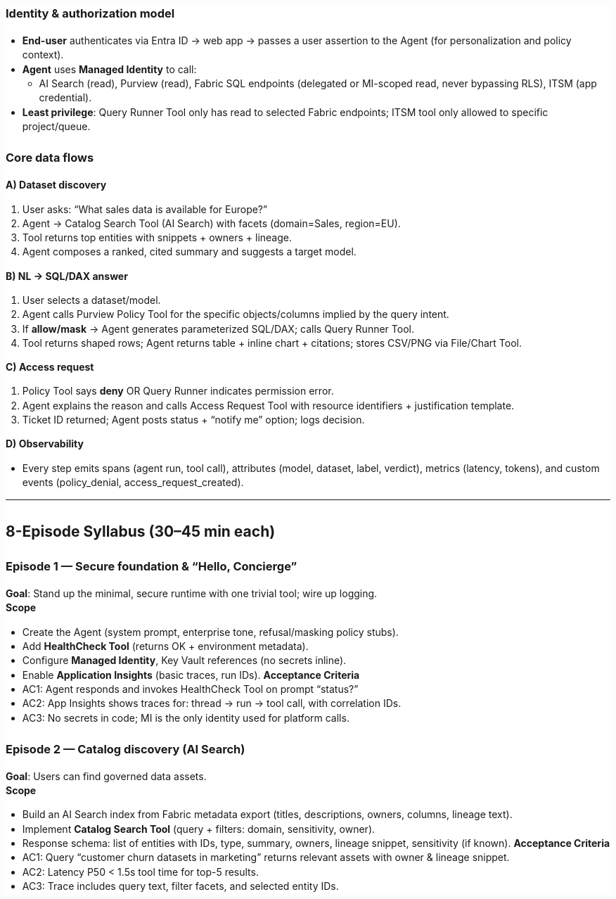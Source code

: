 ### Identity & authorization model
- **End-user** authenticates via Entra ID → web app → passes a user assertion to the Agent (for personalization and policy context).
- **Agent** uses **Managed Identity** to call:
  - AI Search (read), Purview (read), Fabric SQL endpoints (delegated or MI-scoped read, never bypassing RLS), ITSM (app credential).
- **Least privilege**: Query Runner Tool only has read to selected Fabric endpoints; ITSM tool only allowed to specific project/queue.

### Core data flows
**A) Dataset discovery**  
1. User asks: “What sales data is available for Europe?”  
2. Agent → Catalog Search Tool (AI Search) with facets (domain=Sales, region=EU).  
3. Tool returns top entities with snippets + owners + lineage.  
4. Agent composes a ranked, cited summary and suggests a target model.

**B) NL → SQL/DAX answer**  
1. User selects a dataset/model.  
2. Agent calls Purview Policy Tool for the specific objects/columns implied by the query intent.  
3. If **allow/mask** → Agent generates parameterized SQL/DAX; calls Query Runner Tool.  
4. Tool returns shaped rows; Agent returns table + inline chart + citations; stores CSV/PNG via File/Chart Tool.

**C) Access request**  
1. Policy Tool says **deny** OR Query Runner indicates permission error.  
2. Agent explains the reason and calls Access Request Tool with resource identifiers + justification template.  
3. Ticket ID returned; Agent posts status + “notify me” option; logs decision.

**D) Observability**  
- Every step emits spans (agent run, tool call), attributes (model, dataset, label, verdict), metrics (latency, tokens), and custom events (policy_denial, access_request_created).

---

## 8-Episode Syllabus (30–45 min each)

### Episode 1 — Secure foundation & “Hello, Concierge”
**Goal**: Stand up the minimal, secure runtime with one trivial tool; wire up logging.  
**Scope**
- Create the Agent (system prompt, enterprise tone, refusal/masking policy stubs).
- Add **HealthCheck Tool** (returns OK + environment metadata).
- Configure **Managed Identity**, Key Vault references (no secrets inline).
- Enable **Application Insights** (basic traces, run IDs).
**Acceptance Criteria**
- AC1: Agent responds and invokes HealthCheck Tool on prompt “status?”
- AC2: App Insights shows traces for: thread → run → tool call, with correlation IDs.
- AC3: No secrets in code; MI is the only identity used for platform calls.

### Episode 2 — Catalog discovery (AI Search)
**Goal**: Users can find governed data assets.  
**Scope**
- Build an AI Search index from Fabric metadata export (titles, descriptions, owners, columns, lineage text).
- Implement **Catalog Search Tool** (query + filters: domain, sensitivity, owner).
- Response schema: list of entities with IDs, type, summary, owners, lineage snippet, sensitivity (if known).
**Acceptance Criteria**
- AC1: Query “customer churn datasets in marketing” returns relevant assets with owner & lineage snippet.
- AC2: Latency P50 < 1.5s tool time for top-5 results.
- AC3: Trace includes query text, filter facets, and selected entity IDs.
